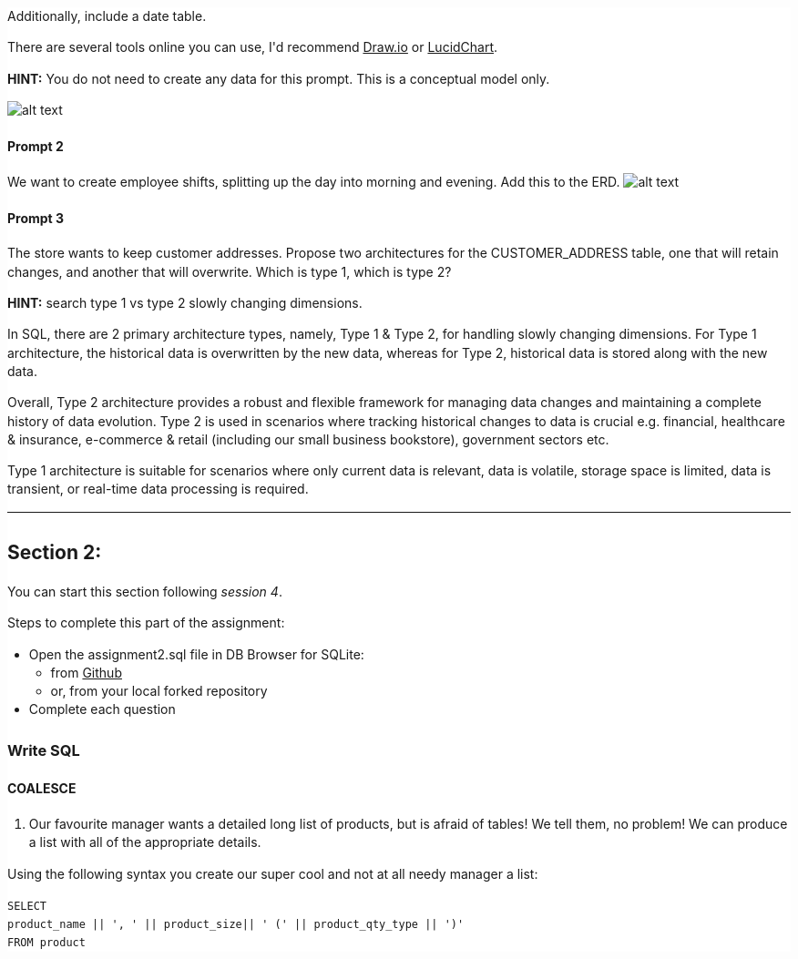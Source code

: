 Additionally, include a date table. 

There are several tools online you can use, I'd recommend [Draw.io](https://www.drawio.com/) or [LucidChart](https://www.lucidchart.com/pages/).

**HINT:** You do not need to create any data for this prompt. This is a conceptual model only. 

![alt text](image-2.png)

#### Prompt 2
We want to create employee shifts, splitting up the day into morning and evening. Add this to the ERD.
![alt text](image-1.png)


#### Prompt 3
The store wants to keep customer addresses. Propose two architectures for the CUSTOMER_ADDRESS table, one that will retain changes, and another that will overwrite. Which is type 1, which is type 2? 

**HINT:** search type 1 vs type 2 slowly changing dimensions. 

In SQL, there are 2 primary architecture types, namely, Type 1 & Type 2, for handling slowly changing dimensions. For Type 1 architecture, the historical data is overwritten by the new data, whereas for Type 2, historical data is stored along with the new data. 

Overall, Type 2 architecture provides a robust and flexible framework for managing data changes and maintaining a complete history of data evolution. Type 2 is used in scenarios where tracking historical changes to data is crucial e.g. financial, healthcare & insurance, e-commerce & retail (including our small business bookstore), government sectors etc. 

Type 1 architecture is suitable for scenarios where only current data is relevant, data is volatile, storage space is limited, data is transient, or real-time data processing is required.
```

```

***

## Section 2:
You can start this section following *session 4*.

Steps to complete this part of the assignment:
- Open the assignment2.sql file in DB Browser for SQLite:
	- from [Github](./02_activities/assignments/assignment2.sql)
	- or, from your local forked repository  
- Complete each question


### Write SQL

#### COALESCE
1. Our favourite manager wants a detailed long list of products, but is afraid of tables! We tell them, no problem! We can produce a list with all of the appropriate details. 

Using the following syntax you create our super cool and not at all needy manager a list:
```
SELECT 
product_name || ', ' || product_size|| ' (' || product_qty_type || ')'
FROM product
```
